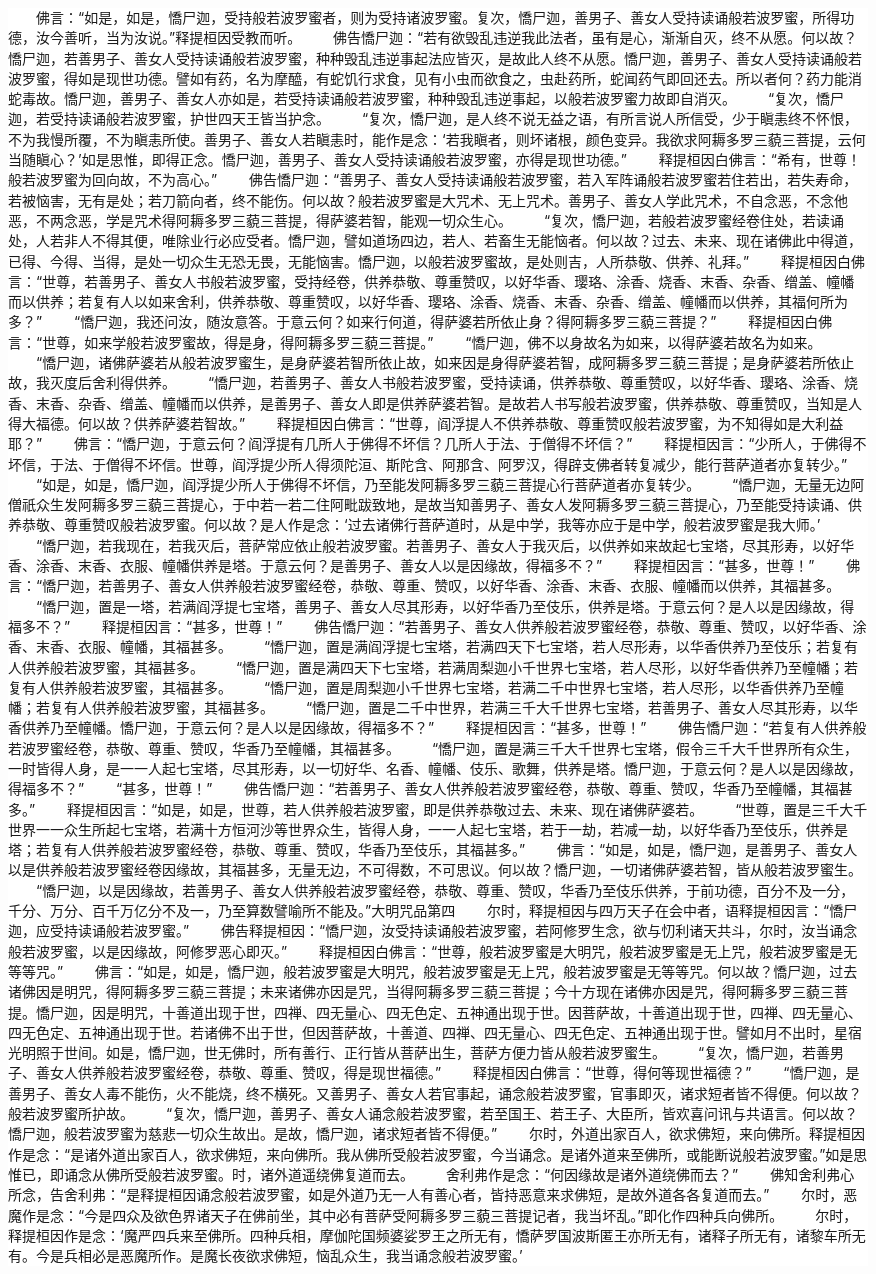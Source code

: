 　　佛言：“如是，如是，憍尸迦，受持般若波罗蜜者，则为受持诸波罗蜜。复次，憍尸迦，善男子、善女人受持读诵般若波罗蜜，所得功德，汝今善听，当为汝说。”释提桓因受教而听。
　　佛告憍尸迦：“若有欲毁乱违逆我此法者，虽有是心，渐渐自灭，终不从愿。何以故？憍尸迦，若善男子、善女人受持读诵般若波罗蜜，种种毁乱违逆事起法应皆灭，是故此人终不从愿。憍尸迦，善男子、善女人受持读诵般若波罗蜜，得如是现世功德。譬如有药，名为摩醯，有蛇饥行求食，见有小虫而欲食之，虫赴药所，蛇闻药气即回还去。所以者何？药力能消蛇毒故。憍尸迦，善男子、善女人亦如是，若受持读诵般若波罗蜜，种种毁乱违逆事起，以般若波罗蜜力故即自消灭。
　　“复次，憍尸迦，若受持读诵般若波罗蜜，护世四天王皆当护念。
　　“复次，憍尸迦，是人终不说无益之语，有所言说人所信受，少于瞋恚终不怀恨，不为我慢所覆，不为瞋恚所使。善男子、善女人若瞋恚时，能作是念：‘若我瞋者，则坏诸根，颜色变异。我欲求阿耨多罗三藐三菩提，云何当随瞋心？’如是思惟，即得正念。憍尸迦，善男子、善女人受持读诵般若波罗蜜，亦得是现世功德。”
　　释提桓因白佛言：“希有，世尊！般若波罗蜜为回向故，不为高心。”
　　佛告憍尸迦：“善男子、善女人受持读诵般若波罗蜜，若入军阵诵般若波罗蜜若住若出，若失寿命，若被恼害，无有是处；若刀箭向者，终不能伤。何以故？般若波罗蜜是大咒术、无上咒术。善男子、善女人学此咒术，不自念恶，不念他恶，不两念恶，学是咒术得阿耨多罗三藐三菩提，得萨婆若智，能观一切众生心。
　　“复次，憍尸迦，若般若波罗蜜经卷住处，若读诵处，人若非人不得其便，唯除业行必应受者。憍尸迦，譬如道场四边，若人、若畜生无能恼者。何以故？过去、未来、现在诸佛此中得道，已得、今得、当得，是处一切众生无恐无畏，无能恼害。憍尸迦，以般若波罗蜜故，是处则吉，人所恭敬、供养、礼拜。”
　　释提桓因白佛言：“世尊，若善男子、善女人书般若波罗蜜，受持经卷，供养恭敬、尊重赞叹，以好华香、璎珞、涂香、烧香、末香、杂香、缯盖、幢幡而以供养；若复有人以如来舍利，供养恭敬、尊重赞叹，以好华香、璎珞、涂香、烧香、末香、杂香、缯盖、幢幡而以供养，其福何所为多？”
　　“憍尸迦，我还问汝，随汝意答。于意云何？如来行何道，得萨婆若所依止身？得阿耨多罗三藐三菩提？”
　　释提桓因白佛言：“世尊，如来学般若波罗蜜故，得是身，得阿耨多罗三藐三菩提。”
　　“憍尸迦，佛不以身故名为如来，以得萨婆若故名为如来。
　　“憍尸迦，诸佛萨婆若从般若波罗蜜生，是身萨婆若智所依止故，如来因是身得萨婆若智，成阿耨多罗三藐三菩提；是身萨婆若所依止故，我灭度后舍利得供养。
　　“憍尸迦，若善男子、善女人书般若波罗蜜，受持读诵，供养恭敬、尊重赞叹，以好华香、璎珞、涂香、烧香、末香、杂香、缯盖、幢幡而以供养，是善男子、善女人即是供养萨婆若智。是故若人书写般若波罗蜜，供养恭敬、尊重赞叹，当知是人得大福德。何以故？供养萨婆若智故。”
　　释提桓因白佛言：“世尊，阎浮提人不供养恭敬、尊重赞叹般若波罗蜜，为不知得如是大利益耶？”
　　佛言：“憍尸迦，于意云何？阎浮提有几所人于佛得不坏信？几所人于法、于僧得不坏信？”
　　释提桓因言：“少所人，于佛得不坏信，于法、于僧得不坏信。世尊，阎浮提少所人得须陀洹、斯陀含、阿那含、阿罗汉，得辟支佛者转复减少，能行菩萨道者亦复转少。”
　　“如是，如是，憍尸迦，阎浮提少所人于佛得不坏信，乃至能发阿耨多罗三藐三菩提心行菩萨道者亦复转少。
　　“憍尸迦，无量无边阿僧祇众生发阿耨多罗三藐三菩提心，于中若一若二住阿毗跋致地，是故当知善男子、善女人发阿耨多罗三藐三菩提心，乃至能受持读诵、供养恭敬、尊重赞叹般若波罗蜜。何以故？是人作是念：‘过去诸佛行菩萨道时，从是中学，我等亦应于是中学，般若波罗蜜是我大师。’
　　“憍尸迦，若我现在，若我灭后，菩萨常应依止般若波罗蜜。若善男子、善女人于我灭后，以供养如来故起七宝塔，尽其形寿，以好华香、涂香、末香、衣服、幢幡供养是塔。于意云何？是善男子、善女人以是因缘故，得福多不？”
　　释提桓因言：“甚多，世尊！”
　　佛言：“憍尸迦，若善男子、善女人供养般若波罗蜜经卷，恭敬、尊重、赞叹，以好华香、涂香、末香、衣服、幢幡而以供养，其福甚多。
　　“憍尸迦，置是一塔，若满阎浮提七宝塔，善男子、善女人尽其形寿，以好华香乃至伎乐，供养是塔。于意云何？是人以是因缘故，得福多不？”
　　释提桓因言：“甚多，世尊！”
　　佛告憍尸迦：“若善男子、善女人供养般若波罗蜜经卷，恭敬、尊重、赞叹，以好华香、涂香、末香、衣服、幢幡，其福甚多。
　　“憍尸迦，置是满阎浮提七宝塔，若满四天下七宝塔，若人尽形寿，以华香供养乃至伎乐；若复有人供养般若波罗蜜，其福甚多。
　　“憍尸迦，置是满四天下七宝塔，若满周梨迦小千世界七宝塔，若人尽形，以好华香供养乃至幢幡；若复有人供养般若波罗蜜，其福甚多。
　　“憍尸迦，置是周梨迦小千世界七宝塔，若满二千中世界七宝塔，若人尽形，以华香供养乃至幢幡；若复有人供养般若波罗蜜，其福甚多。
　　“憍尸迦，置是二千中世界，若满三千大千世界七宝塔，若善男子、善女人尽其形寿，以华香供养乃至幢幡。憍尸迦，于意云何？是人以是因缘故，得福多不？”
　　释提桓因言：“甚多，世尊！”
　　佛告憍尸迦：“若复有人供养般若波罗蜜经卷，恭敬、尊重、赞叹，华香乃至幢幡，其福甚多。
　　“憍尸迦，置是满三千大千世界七宝塔，假令三千大千世界所有众生，一时皆得人身，是一一人起七宝塔，尽其形寿，以一切好华、名香、幢幡、伎乐、歌舞，供养是塔。憍尸迦，于意云何？是人以是因缘故，得福多不？”
　　“甚多，世尊！”
　　佛告憍尸迦：“若善男子、善女人供养般若波罗蜜经卷，恭敬、尊重、赞叹，华香乃至幢幡，其福甚多。”
　　释提桓因言：“如是，如是，世尊，若人供养般若波罗蜜，即是供养恭敬过去、未来、现在诸佛萨婆若。
　　“世尊，置是三千大千世界一一众生所起七宝塔，若满十方恒河沙等世界众生，皆得人身，一一人起七宝塔，若于一劫，若减一劫，以好华香乃至伎乐，供养是塔；若复有人供养般若波罗蜜经卷，恭敬、尊重、赞叹，华香乃至伎乐，其福甚多。”
　　佛言：“如是，如是，憍尸迦，是善男子、善女人以是供养般若波罗蜜经卷因缘故，其福甚多，无量无边，不可得数，不可思议。何以故？憍尸迦，一切诸佛萨婆若智，皆从般若波罗蜜生。
　　“憍尸迦，以是因缘故，若善男子、善女人供养般若波罗蜜经卷，恭敬、尊重、赞叹，华香乃至伎乐供养，于前功德，百分不及一分，千分、万分、百千万亿分不及一，乃至算数譬喻所不能及。”大明咒品第四
　　尔时，释提桓因与四万天子在会中者，语释提桓因言：“憍尸迦，应受持读诵般若波罗蜜。”
　　佛告释提桓因：“憍尸迦，汝受持读诵般若波罗蜜，若阿修罗生念，欲与忉利诸天共斗，尔时，汝当诵念般若波罗蜜，以是因缘故，阿修罗恶心即灭。”
　　释提桓因白佛言：“世尊，般若波罗蜜是大明咒，般若波罗蜜是无上咒，般若波罗蜜是无等等咒。”
　　佛言：“如是，如是，憍尸迦，般若波罗蜜是大明咒，般若波罗蜜是无上咒，般若波罗蜜是无等等咒。何以故？憍尸迦，过去诸佛因是明咒，得阿耨多罗三藐三菩提；未来诸佛亦因是咒，当得阿耨多罗三藐三菩提；今十方现在诸佛亦因是咒，得阿耨多罗三藐三菩提。憍尸迦，因是明咒，十善道出现于世，四禅、四无量心、四无色定、五神通出现于世。因菩萨故，十善道出现于世，四禅、四无量心、四无色定、五神通出现于世。若诸佛不出于世，但因菩萨故，十善道、四禅、四无量心、四无色定、五神通出现于世。譬如月不出时，星宿光明照于世间。如是，憍尸迦，世无佛时，所有善行、正行皆从菩萨出生，菩萨方便力皆从般若波罗蜜生。
　　“复次，憍尸迦，若善男子、善女人供养般若波罗蜜经卷，恭敬、尊重、赞叹，得是现世福德。”
　　释提桓因白佛言：“世尊，得何等现世福德？”
　　“憍尸迦，是善男子、善女人毒不能伤，火不能烧，终不横死。又善男子、善女人若官事起，诵念般若波罗蜜，官事即灭，诸求短者皆不得便。何以故？般若波罗蜜所护故。
　　“复次，憍尸迦，善男子、善女人诵念般若波罗蜜，若至国王、若王子、大臣所，皆欢喜问讯与共语言。何以故？憍尸迦，般若波罗蜜为慈悲一切众生故出。是故，憍尸迦，诸求短者皆不得便。”
　　尔时，外道出家百人，欲求佛短，来向佛所。释提桓因作是念：“是诸外道出家百人，欲求佛短，来向佛所。我从佛所受般若波罗蜜，今当诵念。是诸外道来至佛所，或能断说般若波罗蜜。”如是思惟已，即诵念从佛所受般若波罗蜜。时，诸外道遥绕佛复道而去。
　　舍利弗作是念：“何因缘故是诸外道绕佛而去？”
　　佛知舍利弗心所念，告舍利弗：“是释提桓因诵念般若波罗蜜，如是外道乃无一人有善心者，皆持恶意来求佛短，是故外道各各复道而去。”
　　尔时，恶魔作是念：“今是四众及欲色界诸天子在佛前坐，其中必有菩萨受阿耨多罗三藐三菩提记者，我当坏乱。”即化作四种兵向佛所。
　　尔时，释提桓因作是念：‘魔严四兵来至佛所。四种兵相，摩伽陀国频婆娑罗王之所无有，憍萨罗国波斯匿王亦所无有，诸释子所无有，诸黎车所无有。今是兵相必是恶魔所作。是魔长夜欲求佛短，恼乱众生，我当诵念般若波罗蜜。’